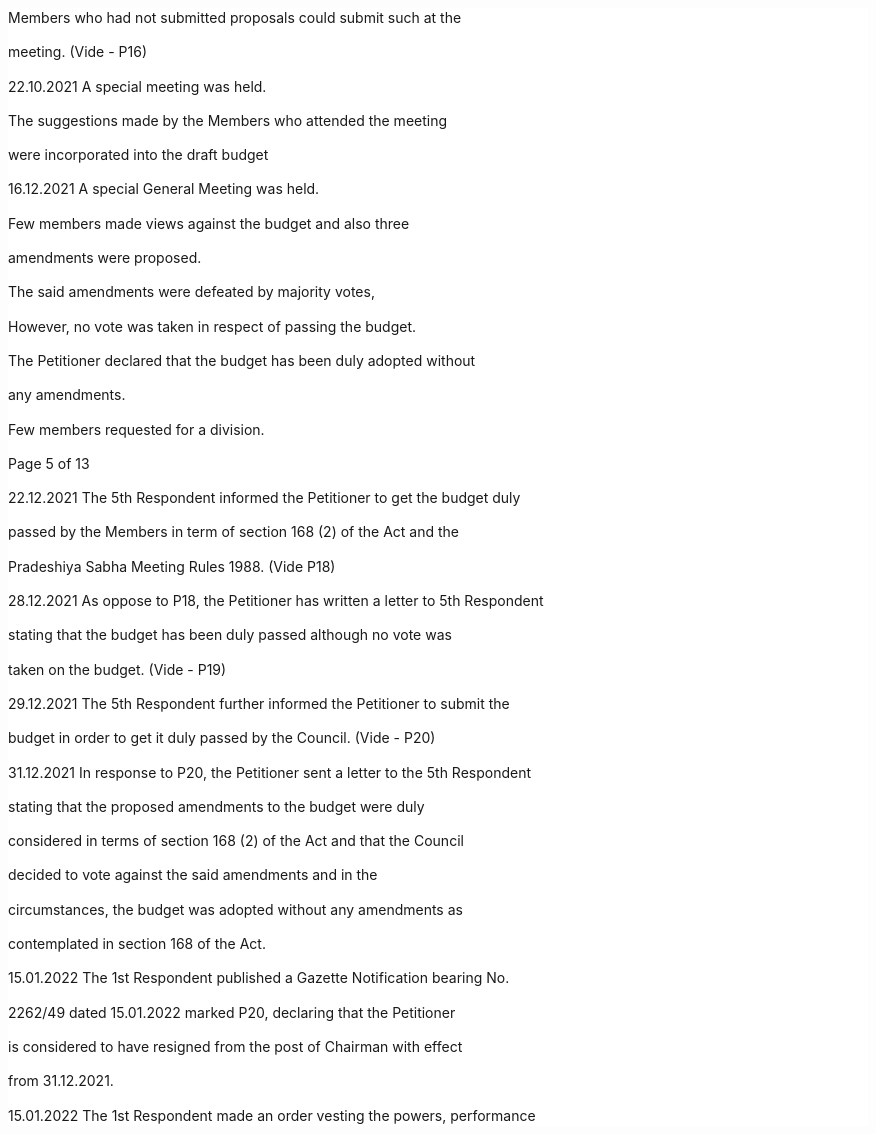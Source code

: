 Members who had not submitted proposals could submit such at the

meeting. (Vide - P16)

22.10.2021 A special meeting was held.

The suggestions made by the Members who attended the meeting

were incorporated into the draft budget

16.12.2021 A special General Meeting was held.

Few members made views against the budget and also three

amendments were proposed.

The said amendments were defeated by majority votes,

However, no vote was taken in respect of passing the budget.

The Petitioner declared that the budget has been duly adopted without

any amendments.

Few members requested for a division.

Page 5 of 13

22.12.2021 The 5th Respondent informed the Petitioner to get the budget duly

passed by the Members in term of section 168 (2) of the Act and the

Pradeshiya Sabha Meeting Rules 1988. (Vide P18)

28.12.2021 As oppose to P18, the Petitioner has written a letter to 5th Respondent

stating that the budget has been duly passed although no vote was

taken on the budget. (Vide - P19)

29.12.2021 The 5th Respondent further informed the Petitioner to submit the

budget in order to get it duly passed by the Council. (Vide - P20)

31.12.2021 In response to P20, the Petitioner sent a letter to the 5th Respondent

stating that the proposed amendments to the budget were duly

considered in terms of section 168 (2) of the Act and that the Council

decided to vote against the said amendments and in the

circumstances, the budget was adopted without any amendments as

contemplated in section 168 of the Act.

15.01.2022 The 1st Respondent published a Gazette Notification bearing No.

2262/49 dated 15.01.2022 marked P20, declaring that the Petitioner

is considered to have resigned from the post of Chairman with effect

from 31.12.2021.

15.01.2022 The 1st Respondent made an order vesting the powers, performance

